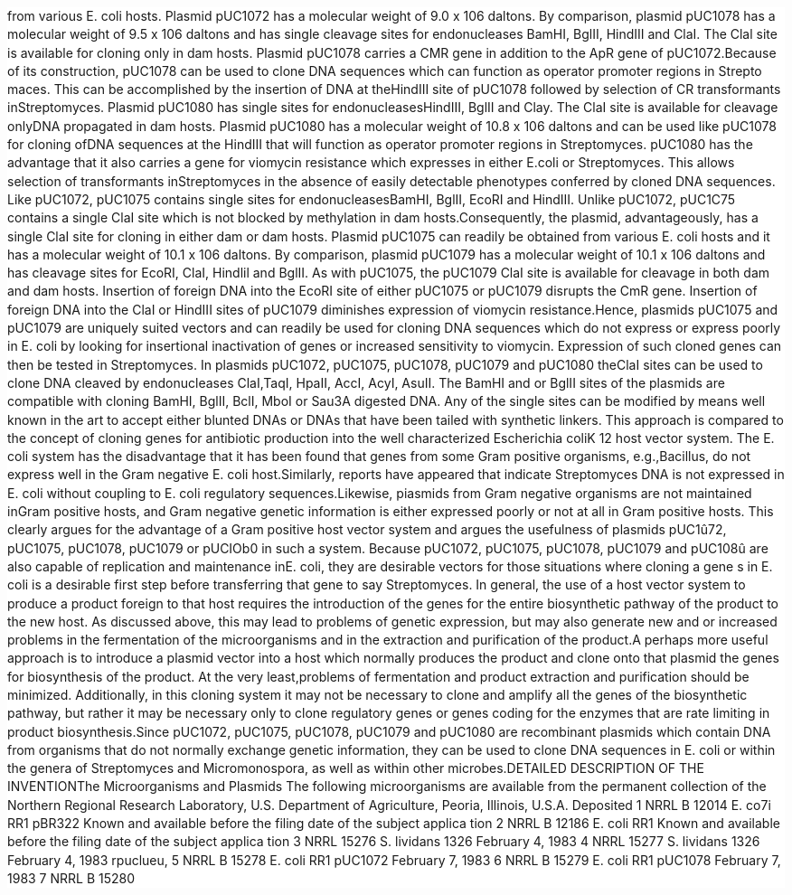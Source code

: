 from various E. coli hosts. Plasmid pUC1072 has a molecular weight of 9.0 x 106 daltons. By comparison, plasmid pUC1078 has a molecular weight of 9.5 x 106 daltons and has single cleavage sites for endonucleases BamHI, BglII, HindIII and ClaI. The Clal site is available for cloning only in dam hosts. Plasmid pUC1078 carries a CMR gene in addition to the ApR gene of pUC1072.Because of its construction, pUC1078 can be used to clone DNA sequences which can function as operator promoter regions in Strepto maces. This can be accomplished by the insertion of DNA at theHindIII site of pUC1078 followed by selection of CR transformants inStreptomyces. Plasmid pUC1080 has single sites for endonucleasesHindIII, BglII and Clay. The ClaI site is available for cleavage onlyDNA propagated in dam hosts. Plasmid pUC1080 has a molecular weight of 10.8 x 106 daltons and can be used like pUC1078 for cloning ofDNA sequences at the HindIII that will function as operator promoter regions in Streptomyces. pUC1080 has the advantage that it also carries a gene for viomycin resistance which expresses in either E.coli or Streptomyces. This allows selection of transformants inStreptomyces in the absence of easily detectable phenotypes conferred by cloned DNA sequences. Like pUC1072, pUC1075 contains single sites for endonucleasesBamHI, BglII, EcoRI and HindIII. Unlike pUC1072, pUC1C75 contains a single ClaI site which is not blocked by methylation in dam hosts.Consequently, the plasmid, advantageously, has a single ClaI site for cloning in either dam or dam hosts. Plasmid pUC1075 can readily be obtained from various E. coli hosts and it has a molecular weight of 10.1 x 106 daltons. By comparison, plasmid pUC1079 has a molecular weight of 10.1 x 106 daltons and has cleavage sites for EcoRI, ClaI, Hindlil and BglII. As with pUC1075, the pUC1079 ClaI site is available for cleavage in both dam and dam hosts. Insertion of foreign DNA into the EcoRI site of either pUC1075 or pUC1079 disrupts the CmR gene. Insertion of foreign DNA into the ClaI or HindIII sites of pUC1079 diminishes expression of viomycin resistance.Hence, plasmids pUC1075 and pUC1079 are uniquely suited vectors and can readily be used for cloning DNA sequences which do not express or express poorly in E. coli by looking for insertional inactivation of genes or increased sensitivity to viomycin. Expression of such cloned genes can then be tested in Streptomyces. In plasmids pUC1072, pUC1075, pUC1078, pUC1079 and pUC1080 theClaI sites can be used to clone DNA cleaved by endonucleases ClaI,TaqI, HpaII, AccI, AcyI, AsuII. The BamHI and or BglII sites of the plasmids are compatible with cloning BamHI, BglII, BclI, MboI or Sau3A digested DNA. Any of the single sites can be modified by means well known in the art to accept either blunted DNAs or DNAs that have been tailed with synthetic linkers. This approach is compared to the concept of cloning genes for antibiotic production into the well characterized Escherichia coliK 12 host vector system. The E. coli system has the disadvantage that it has been found that genes from some Gram positive organisms, e.g.,Bacillus, do not express well in the Gram negative E. coli host.Similarly, reports have appeared that indicate Streptomyces DNA is not expressed in E. coli without coupling to E. coli regulatory sequences.Likewise, piasmids from Gram negative organisms are not maintained inGram positive hosts, and Gram negative genetic information is either expressed poorly or not at all in Gram positive hosts. This clearly argues for the advantage of a Gram positive host vector system and argues the usefulness of plasmids pUC1û72, pUC1075, pUC1078, pUC1079 or pUCIOb0 in such a system. Because pUC1072, pUC1075, pUC1078, pUC1079 and pUC108û are also capable of replication and maintenance inE. coli, they are desirable vectors for those situations where cloning a gene s in E. coli is a desirable first step before transferring that gene to say Streptomyces. In general, the use of a host vector system to produce a product foreign to that host requires the introduction of the genes for the entire biosynthetic pathway of the product to the new host. As discussed above, this may lead to problems of genetic expression, but may also generate new and or increased problems in the fermentation of the microorganisms and in the extraction and purification of the product.A perhaps more useful approach is to introduce a plasmid vector into a host which normally produces the product and clone onto that plasmid the genes for biosynthesis of the product. At the very least,problems of fermentation and product extraction and purification should be minimized. Additionally, in this cloning system it may not be necessary to clone and amplify all the genes of the biosynthetic pathway, but rather it may be necessary only to clone regulatory genes or genes coding for the enzymes that are rate limiting in product biosynthesis.Since pUC1072, pUC1075, pUC1078, pUC1079 and pUC1080 are recombinant plasmids which contain DNA from organisms that do not normally exchange genetic information, they can be used to clone DNA sequences in E. coli or within the genera of Streptomyces and Micromonospora, as well as within other microbes.DETAILED DESCRIPTION OF THE INVENTIONThe Microorganisms and Plasmids The following microorganisms are available from the permanent collection of the Northern Regional Research Laboratory, U.S. Department of Agriculture, Peoria, Illinois, U.S.A. Deposited 1 NRRL B 12014 E. co7i RR1 pBR322 Known and available before the filing date of the subject applica tion 2 NRRL B 12186 E. coli RR1 Known and available before the filing date of the subject applica tion 3 NRRL 15276 S. lividans 1326 February 4, 1983 4 NRRL 15277 S. lividans 1326 February 4, 1983 rpuclueu, 5 NRRL B 15278 E. coli RR1 pUC1072 February 7, 1983 6 NRRL B 15279 E. coli RR1 pUC1078 February 7, 1983 7 NRRL B 15280